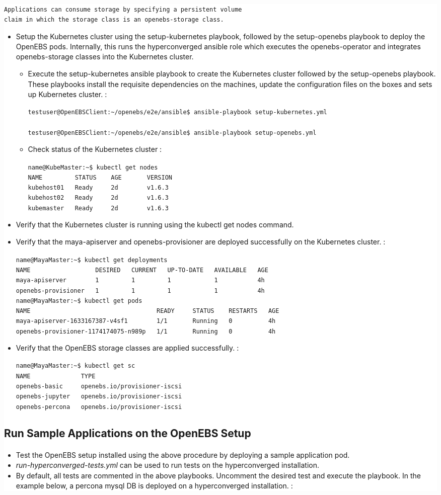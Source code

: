     Applications can consume storage by specifying a persistent volume
    claim in which the storage class is an openebs-storage class.

-   Setup the Kubernetes cluster using the setup-kubernetes playbook,
    followed by the setup-openebs playbook to deploy the OpenEBS pods.
    Internally, this runs the hyperconverged ansible role which executes
    the openebs-operator and integrates openebs-storage classes into the
    Kubernetes cluster.
    -   Execute the setup-kubernetes ansible playbook to create the
        Kubernetes cluster followed by the setup-openebs playbook. These
        playbooks install the requisite dependencies on the machines,
        update the configuration files on the boxes and sets up
        Kubernetes cluster. :

            testuser@OpenEBSClient:~/openebs/e2e/ansible$ ansible-playbook setup-kubernetes.yml

            testuser@OpenEBSClient:~/openebs/e2e/ansible$ ansible-playbook setup-openebs.yml

    -   Check status of the Kubernetes cluster :

            name@KubeMaster:~$ kubectl get nodes
            NAME         STATUS    AGE       VERSION
            kubehost01   Ready     2d        v1.6.3
            kubehost02   Ready     2d        v1.6.3
            kubemaster   Ready     2d        v1.6.3

-   Verify that the Kubernetes cluster is running using the kubectl get
    nodes command.
-   Verify that the maya-apiserver and openebs-provisioner are deployed
    successfully on the Kubernetes cluster. :

        name@MayaMaster:~$ kubectl get deployments
        NAME                  DESIRED   CURRENT   UP-TO-DATE   AVAILABLE   AGE
        maya-apiserver        1         1         1            1           4h
        openebs-provisioner   1         1         1            1           4h
        name@MayaMaster:~$ kubectl get pods
        NAME                                   READY     STATUS    RESTARTS   AGE
        maya-apiserver-1633167387-v4sf1        1/1       Running   0          4h
        openebs-provisioner-1174174075-n989p   1/1       Running   0          4h

-   Verify that the OpenEBS storage classes are applied successfully. :

        name@MayaMaster:~$ kubectl get sc
        NAME              TYPE
        openebs-basic     openebs.io/provisioner-iscsi
        openebs-jupyter   openebs.io/provisioner-iscsi
        openebs-percona   openebs.io/provisioner-iscsi

## Run Sample Applications on the OpenEBS Setup

-   Test the OpenEBS setup installed using the above procedure by
    deploying a sample application pod.
-   *run-hyperconverged-tests.yml* can be used to run tests on the
    hyperconverged installation.
-   By default, all tests are commented in the above playbooks.
    Uncomment the desired test and execute the playbook. In the example
    below, a percona mysql DB is deployed on a hyperconverged
    installation. :
